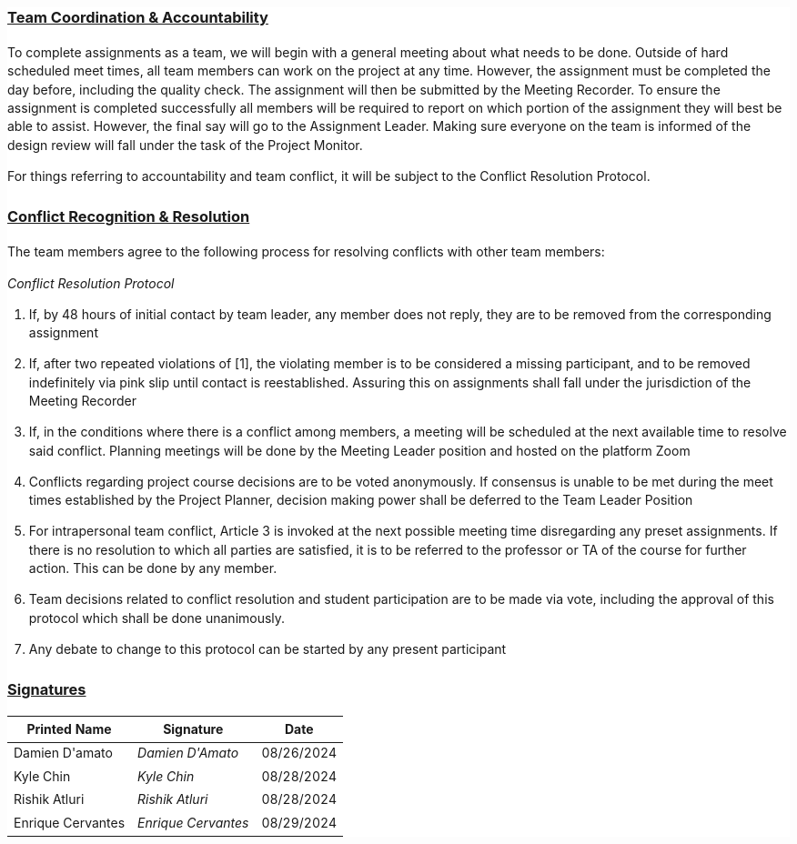 ### <u>Team Coordination & Accountability</u>
To complete assignments as a team, we will begin with a general meeting about what needs to be done. Outside of hard scheduled meet times, all team members can work on the project at any time. However, the assignment must be completed the day before, including the quality check. The assignment will then be submitted by the Meeting Recorder. To ensure the assignment is completed successfully all members will be required to report on which portion of the assignment they will best be able to assist. However, the final say will go to the Assignment Leader. Making sure everyone on the team is informed of the design review will fall under the task of the Project Monitor. 

For things referring to accountability and team conflict, it will be subject to the Conflict Resolution Protocol. 

### <u>Conflict Recognition & Resolution</u>
The team members agree to the following process for resolving conflicts with other team members: 

*Conflict Resolution Protocol*

1. If, by 48 hours of initial contact by team leader, any member does not reply, they are to be removed from the corresponding assignment 

2. If, after two repeated violations of [1], the violating member is to be considered a missing participant, and to be removed indefinitely via pink slip until contact is reestablished. Assuring this on assignments shall fall under the jurisdiction of the Meeting Recorder

3. If, in the conditions where there is a conflict among members, a meeting will be scheduled at the next available time to resolve said conflict. Planning meetings will be done by the Meeting Leader position and hosted on the platform Zoom

4. Conflicts regarding project course decisions are to be voted anonymously. If consensus is unable to be met during the meet times established by the Project Planner, decision making power shall be deferred to the Team Leader Position

5. For intrapersonal team conflict, Article 3 is invoked at the next possible meeting time disregarding any preset assignments. If there is no resolution to which all parties are satisfied, it is to be referred to the professor or TA of the course for further action. This can be done by any member. 

6. Team decisions related to conflict resolution and student participation are to be made via vote, including the approval of this protocol which shall be done unanimously.

7. Any debate to change to this protocol can be started by any present participant

### <u>Signatures</u>

| Printed Name| Signature | Date |
|--------|--------------|-------|
| Damien D'amato | *Damien D'Amato* | 08/26/2024 |
| Kyle Chin | *Kyle Chin* | 08/28/2024 |
| Rishik Atluri | *Rishik Atluri* | 08/28/2024 |
| Enrique Cervantes | *Enrique Cervantes* | 08/29/2024 |
